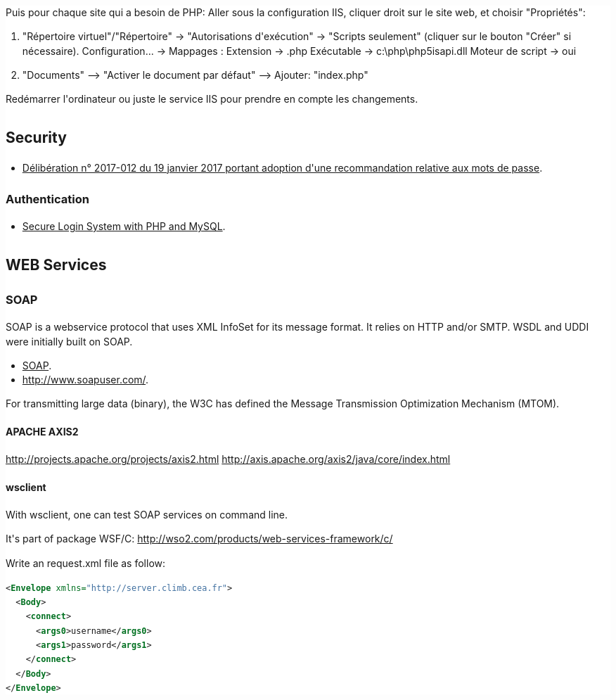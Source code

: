 Puis pour chaque site qui a besoin de PHP:
Aller sous la configuration IIS, cliquer droit sur le site web, et choisir "Propriétés":

1) "Répertoire virtuel"/"Répertoire" -> "Autorisations d'exécution" -> "Scripts seulement" (cliquer sur le bouton "Créer" si nécessaire).
     Configuration... -> Mappages :
	        Extension -> .php
	        Exécutable -> c:\php\php5isapi.dll
	        Moteur de script -> oui

2) "Documents" --> "Activer le document par défaut" --> Ajouter: "index.php"


Redémarrer l'ordinateur ou juste le service IIS pour prendre en compte les changements.

## Security

 * [Délibération n° 2017-012 du 19 janvier 2017 portant adoption d'une recommandation relative aux mots de passe](https://www.legifrance.gouv.fr/affichTexte.do?cidTexte=JORFTEXT000033928007).

### Authentication

 * [Secure Login System with PHP and MySQL](https://codeshack.io/secure-login-system-php-mysql/#authenticatinguserswithphp).

## WEB Services

### SOAP

SOAP is a webservice protocol that uses XML InfoSet for its message format. It relies on HTTP and/or SMTP.
WSDL and UDDI were initially built on SOAP.

 * [SOAP](https://en.wikipedia.org/wiki/SOAP).
 * <http://www.soapuser.com/>.

For transmitting large data (binary), the W3C has defined the Message Transmission Optimization Mechanism (MTOM).

#### APACHE AXIS2

http://projects.apache.org/projects/axis2.html
http://axis.apache.org/axis2/java/core/index.html

#### wsclient

With wsclient, one can test SOAP services on command line.

It's part of package WSF/C:
http://wso2.com/products/web-services-framework/c/

Write an request.xml file as follow:
```xml
<Envelope xmlns="http://server.climb.cea.fr">
  <Body>
    <connect>
      <args0>username</args0>
      <args1>password</args1>
    </connect>
  </Body>
</Envelope>
```
